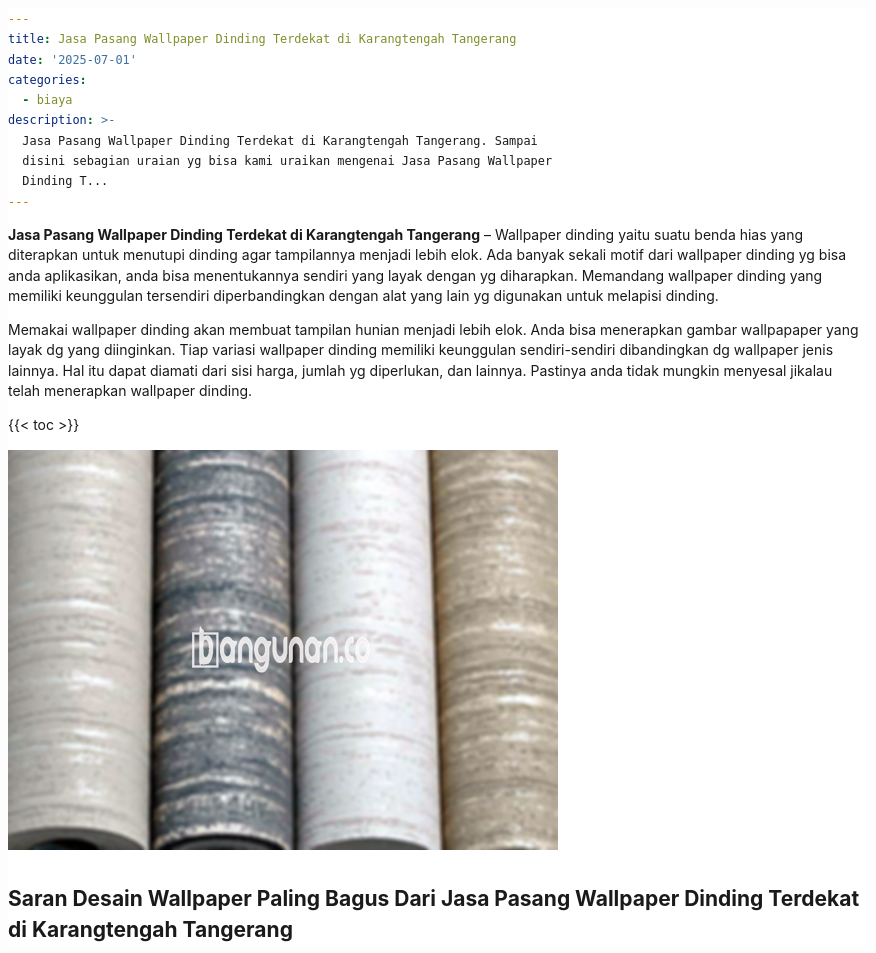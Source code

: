 ```yaml
---
title: Jasa Pasang Wallpaper Dinding Terdekat di Karangtengah Tangerang
date: '2025-07-01'
categories:
  - biaya
description: >-
  Jasa Pasang Wallpaper Dinding Terdekat di Karangtengah Tangerang. Sampai
  disini sebagian uraian yg bisa kami uraikan mengenai Jasa Pasang Wallpaper
  Dinding T...
---
```


**Jasa Pasang Wallpaper Dinding Terdekat di Karangtengah Tangerang** – Wallpaper dinding yaitu suatu benda hias yang diterapkan untuk menutupi dinding agar tampilannya menjadi lebih elok. Ada banyak sekali motif dari wallpaper dinding yg bisa anda aplikasikan, anda bisa menentukannya sendiri yang layak dengan yg diharapkan. Memandang wallpaper dinding yang memiliki keunggulan tersendiri diperbandingkan dengan alat yang lain yg digunakan untuk melapisi dinding.

Memakai wallpaper dinding akan membuat tampilan hunian menjadi lebih elok. Anda bisa menerapkan gambar wallpapaper yang layak dg yang diinginkan. Tiap variasi wallpaper dinding memiliki keunggulan sendiri-sendiri dibandingkan dg wallpaper jenis lainnya. Hal itu dapat diamati dari sisi harga, jumlah yg diperlukan, dan lainnya. Pastinya anda tidak mungkin menyesal jikalau telah menerapkan wallpaper dinding.

{{< toc >}}

![Jasa Pasang Wallpaper Dinding Terdekat di Karangtengah Tangerang](/images/jasa-pasang-wallpaper-murah11.png)

## Saran Desain Wallpaper Paling Bagus Dari Jasa Pasang Wallpaper Dinding Terdekat di Karangtengah Tangerang
